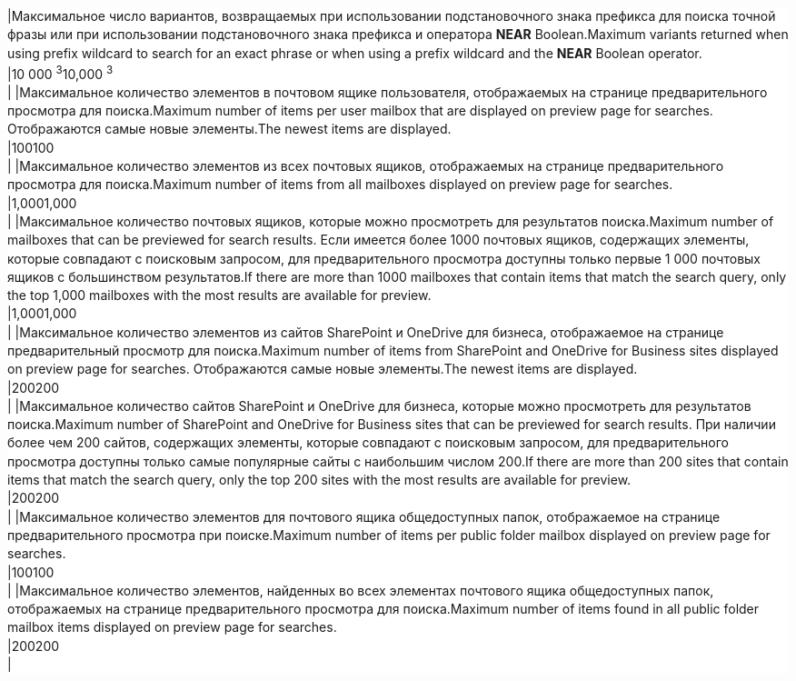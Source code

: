 |<span data-ttu-id="c02c9-149">Максимальное число вариантов, возвращаемых при использовании подстановочного знака префикса для поиска точной фразы или при использовании подстановочного знака префикса и оператора **NEAR** Boolean.</span><span class="sxs-lookup"><span data-stu-id="c02c9-149">Maximum variants returned when using prefix wildcard to search for an exact phrase or when using a prefix wildcard and the **NEAR** Boolean operator.</span></span>  <br/> |<span data-ttu-id="c02c9-150">10 000 <sup>3</sup></span><span class="sxs-lookup"><span data-stu-id="c02c9-150">10,000 <sup>3</sup></span></span> <br/> |
|<span data-ttu-id="c02c9-151">Максимальное количество элементов в почтовом ящике пользователя, отображаемых на странице предварительного просмотра для поиска.</span><span class="sxs-lookup"><span data-stu-id="c02c9-151">Maximum number of items per user mailbox that are displayed on preview page for searches.</span></span> <span data-ttu-id="c02c9-152">Отображаются самые новые элементы.</span><span class="sxs-lookup"><span data-stu-id="c02c9-152">The newest items are displayed.</span></span>   <br/> |<span data-ttu-id="c02c9-153">100</span><span class="sxs-lookup"><span data-stu-id="c02c9-153">100</span></span>  <br/> |
|<span data-ttu-id="c02c9-154">Максимальное количество элементов из всех почтовых ящиков, отображаемых на странице предварительного просмотра для поиска.</span><span class="sxs-lookup"><span data-stu-id="c02c9-154">Maximum number of items from all mailboxes displayed on preview page for searches.</span></span>  <br/> |<span data-ttu-id="c02c9-155">1,000</span><span class="sxs-lookup"><span data-stu-id="c02c9-155">1,000</span></span>  <br/> |
|<span data-ttu-id="c02c9-156">Максимальное количество почтовых ящиков, которые можно просмотреть для результатов поиска.</span><span class="sxs-lookup"><span data-stu-id="c02c9-156">Maximum number of mailboxes that can be previewed for search results.</span></span>  <span data-ttu-id="c02c9-157">Если имеется более 1000 почтовых ящиков, содержащих элементы, которые совпадают с поисковым запросом, для предварительного просмотра доступны только первые 1 000 почтовых ящиков с большинством результатов.</span><span class="sxs-lookup"><span data-stu-id="c02c9-157">If there are more than 1000 mailboxes that contain items that match the search query, only the top 1,000 mailboxes with the most results are available for preview.</span></span><br/> |<span data-ttu-id="c02c9-158">1,000</span><span class="sxs-lookup"><span data-stu-id="c02c9-158">1,000</span></span>  <br/> |
|<span data-ttu-id="c02c9-159">Максимальное количество элементов из сайтов SharePoint и OneDrive для бизнеса, отображаемое на странице предварительный просмотр для поиска.</span><span class="sxs-lookup"><span data-stu-id="c02c9-159">Maximum number of items from SharePoint and OneDrive for Business sites displayed on preview page for searches.</span></span> <span data-ttu-id="c02c9-160">Отображаются самые новые элементы.</span><span class="sxs-lookup"><span data-stu-id="c02c9-160">The newest items are displayed.</span></span>  <br/> |<span data-ttu-id="c02c9-161">200</span><span class="sxs-lookup"><span data-stu-id="c02c9-161">200</span></span>  <br/> |
|<span data-ttu-id="c02c9-162">Максимальное количество сайтов SharePoint и OneDrive для бизнеса, которые можно просмотреть для результатов поиска.</span><span class="sxs-lookup"><span data-stu-id="c02c9-162">Maximum number of SharePoint and OneDrive for Business sites that can be previewed for search results.</span></span> <span data-ttu-id="c02c9-163">При наличии более чем 200 сайтов, содержащих элементы, которые совпадают с поисковым запросом, для предварительного просмотра доступны только самые популярные сайты с наибольшим числом 200.</span><span class="sxs-lookup"><span data-stu-id="c02c9-163">If there are more than 200 sites that contain items that match the search query, only the top 200 sites with the most results are available for preview.</span></span>  <br/> |<span data-ttu-id="c02c9-164">200</span><span class="sxs-lookup"><span data-stu-id="c02c9-164">200</span></span>  <br/> |
|<span data-ttu-id="c02c9-165">Максимальное количество элементов для почтового ящика общедоступных папок, отображаемое на странице предварительного просмотра при поиске.</span><span class="sxs-lookup"><span data-stu-id="c02c9-165">Maximum number of items per public folder mailbox displayed on preview page for searches.</span></span>  <br/> |<span data-ttu-id="c02c9-166">100</span><span class="sxs-lookup"><span data-stu-id="c02c9-166">100</span></span>  <br/> |
|<span data-ttu-id="c02c9-167">Максимальное количество элементов, найденных во всех элементах почтового ящика общедоступных папок, отображаемых на странице предварительного просмотра для поиска.</span><span class="sxs-lookup"><span data-stu-id="c02c9-167">Maximum number of items found in all public folder mailbox items displayed on preview page for searches.</span></span>  <br/> |<span data-ttu-id="c02c9-168">200</span><span class="sxs-lookup"><span data-stu-id="c02c9-168">200</span></span>  <br/> |